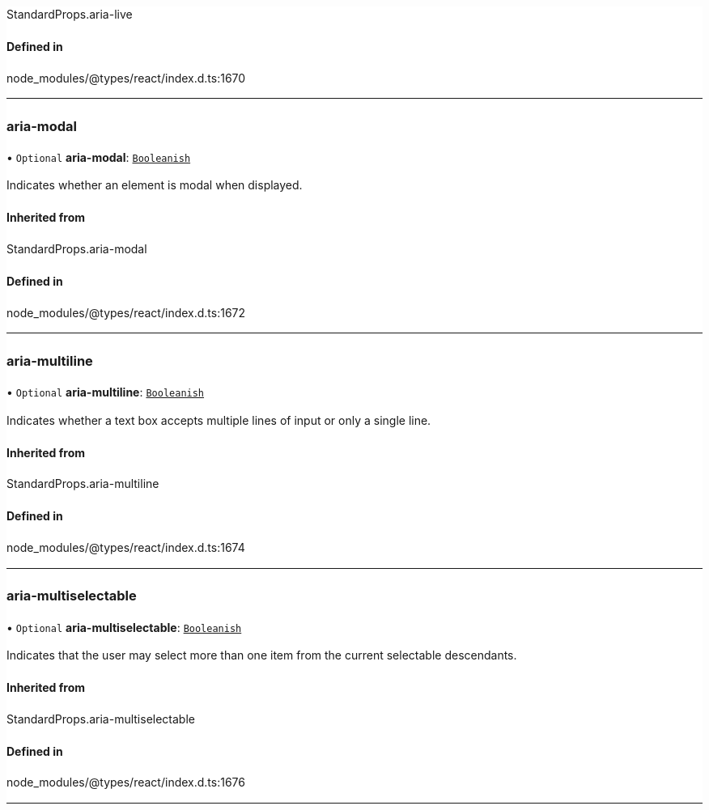 StandardProps.aria-live

#### Defined in

node_modules/@types/react/index.d.ts:1670

___

### aria-modal

• `Optional` **aria-modal**: [`Booleanish`](../modules/components_Container._internal_.md#booleanish)

Indicates whether an element is modal when displayed.

#### Inherited from

StandardProps.aria-modal

#### Defined in

node_modules/@types/react/index.d.ts:1672

___

### aria-multiline

• `Optional` **aria-multiline**: [`Booleanish`](../modules/components_Container._internal_.md#booleanish)

Indicates whether a text box accepts multiple lines of input or only a single line.

#### Inherited from

StandardProps.aria-multiline

#### Defined in

node_modules/@types/react/index.d.ts:1674

___

### aria-multiselectable

• `Optional` **aria-multiselectable**: [`Booleanish`](../modules/components_Container._internal_.md#booleanish)

Indicates that the user may select more than one item from the current selectable descendants.

#### Inherited from

StandardProps.aria-multiselectable

#### Defined in

node_modules/@types/react/index.d.ts:1676

___
